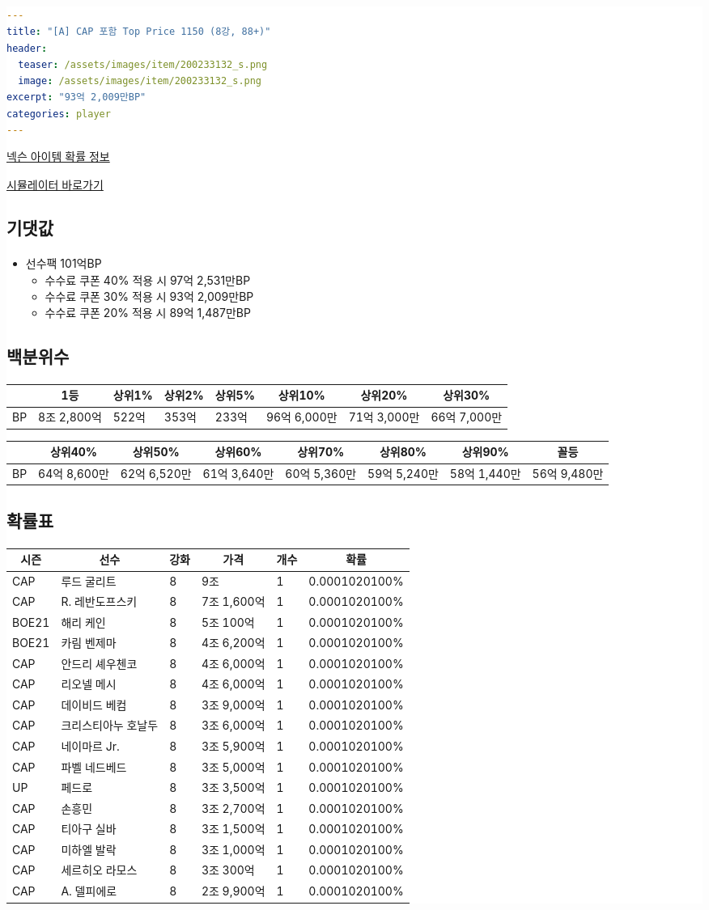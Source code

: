 ```yaml
---
title: "[A] CAP 포함 Top Price 1150 (8강, 88+)"
header:
  teaser: /assets/images/item/200233132_s.png
  image: /assets/images/item/200233132_s.png
excerpt: "93억 2,009만BP"
categories: player
---
```

[넥슨 아이템 확률 정보](http://iteminfo.nexon.com/probability/fco?sn=7970)

[시뮬레이터 바로가기](/simulator/7970)
## 기댓값
- 선수팩 101억BP
  - 수수료 쿠폰 40% 적용 시 97억 2,531만BP
  - 수수료 쿠폰 30% 적용 시 93억 2,009만BP
  - 수수료 쿠폰 20% 적용 시 89억 1,487만BP


## 백분위수

||1등|상위1%|상위2%|상위5%|상위10%|상위20%|상위30%|
|---|---|---|---|---|---|---|---|
|BP|8조 2,800억|522억|353억|233억|96억 6,000만|71억 3,000만|66억 7,000만|

||상위40%|상위50%|상위60%|상위70%|상위80%|상위90%|꼴등|
|---|---|---|---|---|---|---|---|
|BP|64억 8,600만|62억 6,520만|61억 3,640만|60억 5,360만|59억 5,240만|58억 1,440만|56억 9,480만|


## 확률표

|시즌|선수|강화|가격|개수|확률|
|---|---|---|---|---|---|
|CAP|루드 굴리트|8|9조|1|0.0001020100%|
|CAP|R. 레반도프스키|8|7조 1,600억|1|0.0001020100%|
|BOE21|해리 케인|8|5조 100억|1|0.0001020100%|
|BOE21|카림 벤제마|8|4조 6,200억|1|0.0001020100%|
|CAP|안드리 셰우첸코|8|4조 6,000억|1|0.0001020100%|
|CAP|리오넬 메시|8|4조 6,000억|1|0.0001020100%|
|CAP|데이비드 베컴|8|3조 9,000억|1|0.0001020100%|
|CAP|크리스티아누 호날두|8|3조 6,000억|1|0.0001020100%|
|CAP|네이마르 Jr.|8|3조 5,900억|1|0.0001020100%|
|CAP|파벨 네드베드|8|3조 5,000억|1|0.0001020100%|
|UP|페드로|8|3조 3,500억|1|0.0001020100%|
|CAP|손흥민|8|3조 2,700억|1|0.0001020100%|
|CAP|티아구 실바|8|3조 1,500억|1|0.0001020100%|
|CAP|미하엘 발락|8|3조 1,000억|1|0.0001020100%|
|CAP|세르히오 라모스|8|3조 300억|1|0.0001020100%|
|CAP|A. 델피에로|8|2조 9,900억|1|0.0001020100%|